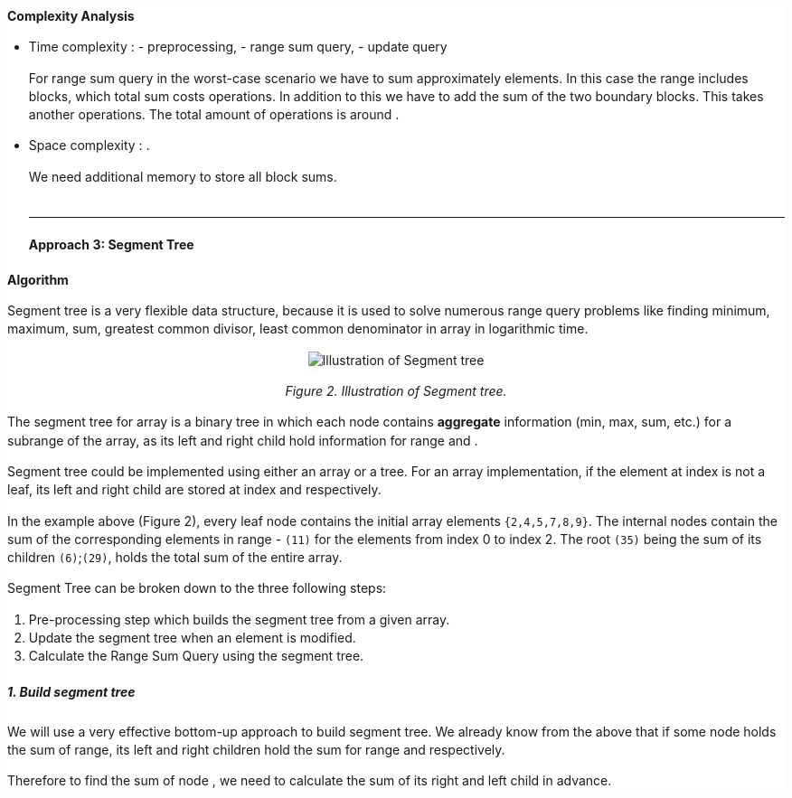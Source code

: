 <iframe src="https://leetcode.com/playground/MViGYc5D/shared" frameborder="0" width="100%" height="500" name="MViGYc5D"></iframe>

<p><strong>Complexity Analysis</strong></p>
<ul>
<li>
<p>Time complexity : <script type="math/tex; mode=display">O(n)</script> - preprocessing, <script type="math/tex; mode=display">O(\sqrt{n})</script> - range sum query, <script type="math/tex; mode=display">O(1)</script> - update query</p>
<p>For range sum query in the worst-case scenario we have to sum approximately <script type="math/tex; mode=display">3 \sqrt{n}</script> elements. In this case the range includes <script type="math/tex; mode=display">\sqrt{n} - 2</script> blocks, which total sum costs <script type="math/tex; mode=display">\sqrt{n} - 2</script> operations. In addition to this we have to add the sum of the two boundary blocks. This takes another <script type="math/tex; mode=display">2 (\sqrt{n} - 1)</script> operations. The total amount of operations is around <script type="math/tex; mode=display">3 \sqrt{n}</script>.</p>
</li>
<li>
<p>Space complexity : <script type="math/tex; mode=display">O(\sqrt{n})</script>.</p>
<p>We need additional <script type="math/tex; mode=display">\sqrt{n}</script> memory to store all block sums.
<br>
<br></p>
<hr>
<h4 id="approach-3-segment-tree">Approach 3: Segment Tree</h4>
</li>
</ul>
<p><strong>Algorithm</strong></p>
<p>Segment tree is a very flexible data structure, because it is used to solve numerous range query problems like finding minimum, maximum, sum, greatest common divisor, least common denominator in array in logarithmic time.</p>
<p align="center"><img alt="Illustration of Segment tree" src="https://leetcode.com/media/original_images/307_RSQ_SegmentTree.png" width="539px"></p>
<p align="center"><em>Figure 2. Illustration of Segment tree.</em></p>
<p>The segment tree for array <script type="math/tex; mode=display">a[0, 1, \ldots ,n-1]</script> is a binary tree in which each node contains <strong>aggregate</strong> information (min, max, sum, etc.) for a subrange <script type="math/tex; mode=display">[i \ldots j]</script> of the array, as its left and right child hold information for range <script type="math/tex; mode=display">[i \ldots \frac{i+j}{2}]</script> and <script type="math/tex; mode=display">[\frac{i + j}{2} + 1, j]</script>.</p>
<p>Segment tree could be implemented using either an array or a tree. For an array implementation, if the element at index <script type="math/tex; mode=display">i</script> is not a leaf, its left and right child are stored at index <script type="math/tex; mode=display">2i</script> and <script type="math/tex; mode=display">2i + 1</script> respectively.</p>
<p>In the example above (Figure 2), every leaf node contains the initial array elements <code>{2,4,5,7,8,9}</code>. The internal nodes contain the sum of the corresponding elements in range - <code>(11)</code> for the elements from index 0 to index 2. The root <code>(35)</code> being the sum  of its children <code>(6)</code>;<code>(29)</code>, holds the total sum of the entire array.</p>
<p>Segment Tree can be broken down to the three following steps:</p>
<ol>
<li>Pre-processing step which builds the segment tree from a given array.</li>
<li>Update the segment tree when an element is modified.</li>
<li>Calculate the Range Sum Query using the segment tree.</li>
</ol>
<h5 id="1-build-segment-tree">1. Build segment tree</h5>
<p>We will use a very effective bottom-up approach to build segment tree. We already know from the above that if some node <script type="math/tex; mode=display">p</script> holds the sum of <script type="math/tex; mode=display">[i \ldots j]</script> range, its left and right children hold the sum for range <script type="math/tex; mode=display">[i \ldots \frac{i + j}{2}]</script> and <script type="math/tex; mode=display">[\frac{i + j}{2} + 1, j]</script> respectively.</p>
<p>Therefore to find the sum of node <script type="math/tex; mode=display">p</script>, we need to calculate the sum of its right and left child in advance.</p>